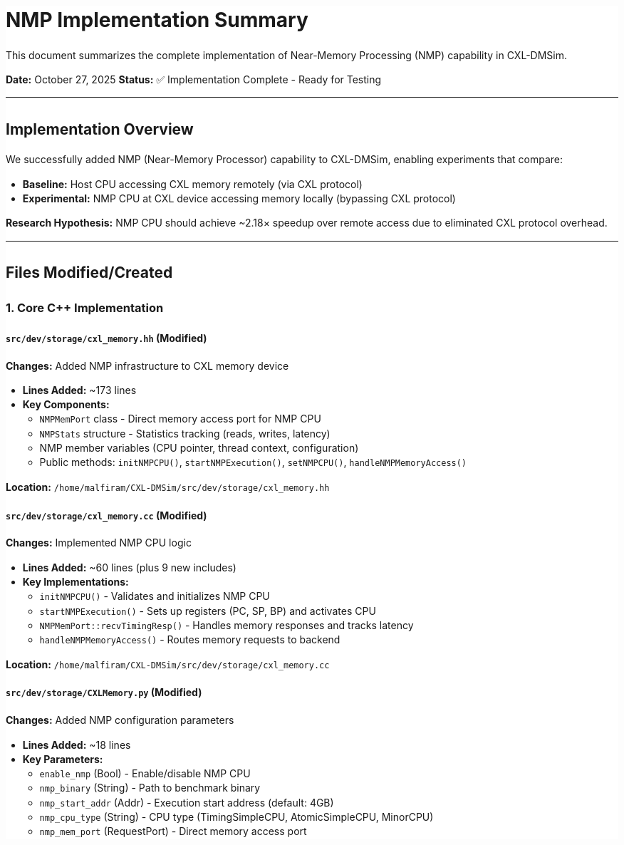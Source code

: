 # NMP Implementation Summary

This document summarizes the complete implementation of Near-Memory Processing (NMP) capability in CXL-DMSim.

**Date:** October 27, 2025
**Status:** ✅ Implementation Complete - Ready for Testing

---

## Implementation Overview

We successfully added NMP (Near-Memory Processor) capability to CXL-DMSim, enabling experiments that compare:
- **Baseline:** Host CPU accessing CXL memory remotely (via CXL protocol)
- **Experimental:** NMP CPU at CXL device accessing memory locally (bypassing CXL protocol)

**Research Hypothesis:** NMP CPU should achieve ~2.18× speedup over remote access due to eliminated CXL protocol overhead.

---

## Files Modified/Created

### 1. Core C++ Implementation

#### `src/dev/storage/cxl_memory.hh` (Modified)
**Changes:** Added NMP infrastructure to CXL memory device
- **Lines Added:** ~173 lines
- **Key Components:**
  - `NMPMemPort` class - Direct memory access port for NMP CPU
  - `NMPStats` structure - Statistics tracking (reads, writes, latency)
  - NMP member variables (CPU pointer, thread context, configuration)
  - Public methods: `initNMPCPU()`, `startNMPExecution()`, `setNMPCPU()`, `handleNMPMemoryAccess()`

**Location:** `/home/malfiram/CXL-DMSim/src/dev/storage/cxl_memory.hh`

#### `src/dev/storage/cxl_memory.cc` (Modified)
**Changes:** Implemented NMP CPU logic
- **Lines Added:** ~60 lines (plus 9 new includes)
- **Key Implementations:**
  - `initNMPCPU()` - Validates and initializes NMP CPU
  - `startNMPExecution()` - Sets up registers (PC, SP, BP) and activates CPU
  - `NMPMemPort::recvTimingResp()` - Handles memory responses and tracks latency
  - `handleNMPMemoryAccess()` - Routes memory requests to backend

**Location:** `/home/malfiram/CXL-DMSim/src/dev/storage/cxl_memory.cc`

#### `src/dev/storage/CXLMemory.py` (Modified)
**Changes:** Added NMP configuration parameters
- **Lines Added:** ~18 lines
- **Key Parameters:**
  - `enable_nmp` (Bool) - Enable/disable NMP CPU
  - `nmp_binary` (String) - Path to benchmark binary
  - `nmp_start_addr` (Addr) - Execution start address (default: 4GB)
  - `nmp_cpu_type` (String) - CPU type (TimingSimpleCPU, AtomicSimpleCPU, MinorCPU)
  - `nmp_mem_port` (RequestPort) - Direct memory access port
